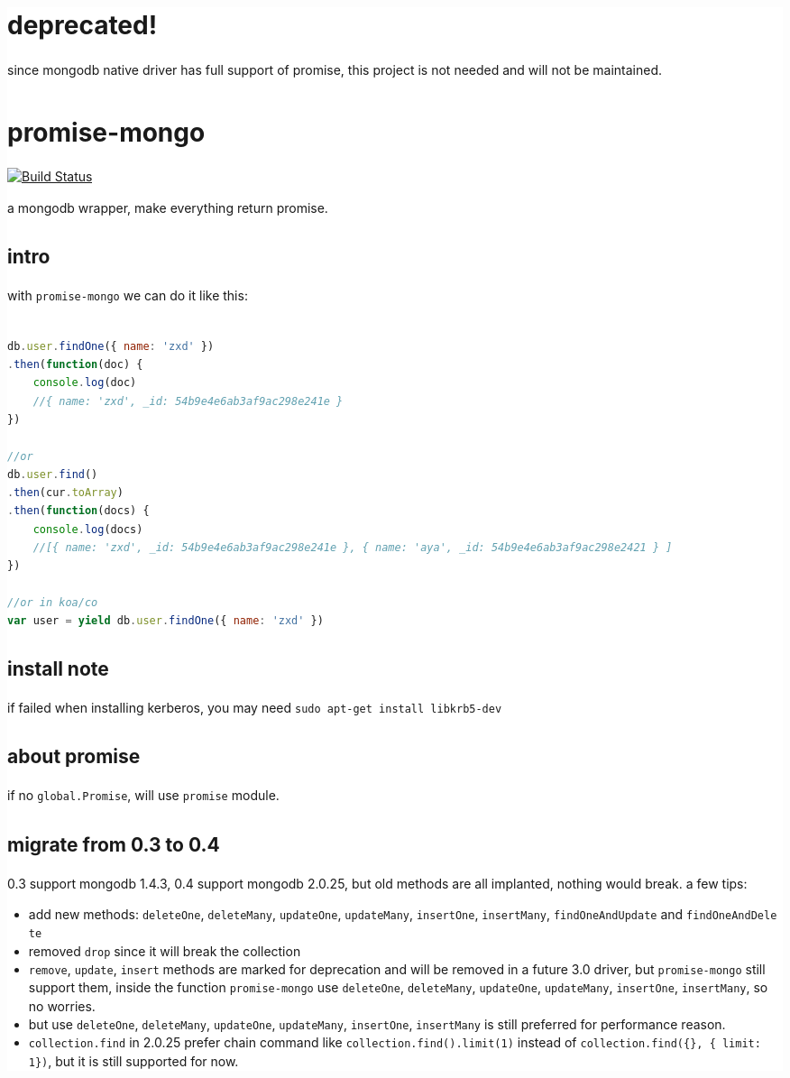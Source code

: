 # deprecated!
since mongodb native driver has full support of promise, this project is not needed and will not be maintained.

# promise-mongo

[![Build Status](https://travis-ci.org/zxdong262/promise-mongo.svg?branch=master)](https://travis-ci.org/zxdong262/promise-mongo)

a mongodb wrapper, make everything return promise.


## intro

with `promise-mongo` we can do it like this:

```javascript

db.user.findOne({ name: 'zxd' })
.then(function(doc) {
	console.log(doc)
	//{ name: 'zxd', _id: 54b9e4e6ab3af9ac298e241e }
})

//or
db.user.find()
.then(cur.toArray)
.then(function(docs) {
	console.log(docs)
	//[{ name: 'zxd', _id: 54b9e4e6ab3af9ac298e241e }, { name: 'aya', _id: 54b9e4e6ab3af9ac298e2421 } ]
})

//or in koa/co
var user = yield db.user.findOne({ name: 'zxd' })

```

## install note

if failed when installing kerberos, you may need `sudo apt-get install libkrb5-dev`

## about promise

if no `global.Promise`, will use `promise` module.

## migrate from 0.3 to 0.4

0.3 support mongodb 1.4.3, 0.4 support mongodb 2.0.25, but old methods are all implanted, nothing would break. a few tips:
- add new methods: `deleteOne`, `deleteMany`, `updateOne`, `updateMany`, `insertOne`, `insertMany`, `findOneAndUpdate` and `findOneAndDelete`
- removed `drop` since it will break the collection
- `remove`, `update`, `insert` methods are marked for deprecation and will be removed in a future 3.0 driver, but `promise-mongo` still support them, inside the function `promise-mongo` use `deleteOne`, `deleteMany`, `updateOne`, `updateMany`, `insertOne`, `insertMany`, so no worries.
- but use `deleteOne`, `deleteMany`, `updateOne`, `updateMany`, `insertOne`, `insertMany` is still preferred for performance reason.
- `collection.find` in 2.0.25 prefer chain command like `collection.find().limit(1)` instead of `collection.find({}, { limit: 1})`, but it is still supported for now.
